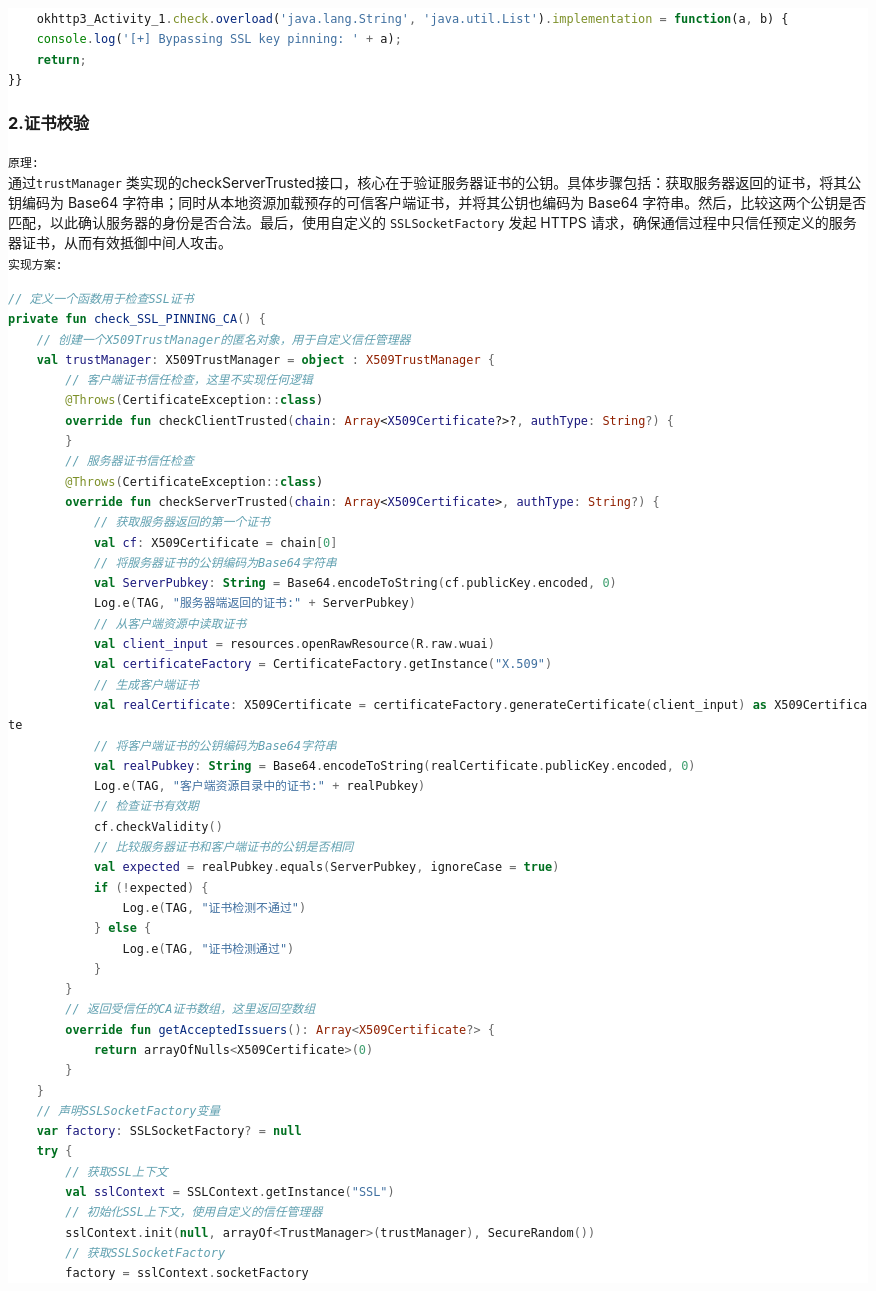 ```js  
    okhttp3_Activity_1.check.overload('java.lang.String', 'java.util.List').implementation = function(a, b) {  
    console.log('[+] Bypassing SSL key pinning: ' + a);  
    return;  
}}  
```  
### 2.证书校验  
`原理:`  
通过`trustManager` 类实现的checkServerTrusted接口，核心在于验证服务器证书的公钥。具体步骤包括：获取服务器返回的证书，将其公钥编码为 Base64 字符串；同时从本地资源加载预存的可信客户端证书，并将其公钥也编码为 Base64 字符串。然后，比较这两个公钥是否匹配，以此确认服务器的身份是否合法。最后，使用自定义的 `SSLSocketFactory` 发起 HTTPS 请求，确保通信过程中只信任预定义的服务器证书，从而有效抵御中间人攻击。  
`实现方案:`  
```kotlin  
// 定义一个函数用于检查SSL证书  
private fun check_SSL_PINNING_CA() {  
    // 创建一个X509TrustManager的匿名对象，用于自定义信任管理器  
    val trustManager: X509TrustManager = object : X509TrustManager {  
        // 客户端证书信任检查，这里不实现任何逻辑  
        @Throws(CertificateException::class)  
        override fun checkClientTrusted(chain: Array<X509Certificate?>?, authType: String?) {  
        }  
        // 服务器证书信任检查  
        @Throws(CertificateException::class)  
        override fun checkServerTrusted(chain: Array<X509Certificate>, authType: String?) {  
            // 获取服务器返回的第一个证书  
            val cf: X509Certificate = chain[0]  
            // 将服务器证书的公钥编码为Base64字符串  
            val ServerPubkey: String = Base64.encodeToString(cf.publicKey.encoded, 0)  
            Log.e(TAG, "服务器端返回的证书:" + ServerPubkey)  
            // 从客户端资源中读取证书  
            val client_input = resources.openRawResource(R.raw.wuai)  
            val certificateFactory = CertificateFactory.getInstance("X.509")  
            // 生成客户端证书  
            val realCertificate: X509Certificate = certificateFactory.generateCertificate(client_input) as X509Certificate  
            // 将客户端证书的公钥编码为Base64字符串  
            val realPubkey: String = Base64.encodeToString(realCertificate.publicKey.encoded, 0)  
            Log.e(TAG, "客户端资源目录中的证书:" + realPubkey)  
            // 检查证书有效期  
            cf.checkValidity()  
            // 比较服务器证书和客户端证书的公钥是否相同  
            val expected = realPubkey.equals(ServerPubkey, ignoreCase = true)  
            if (!expected) {  
                Log.e(TAG, "证书检测不通过")  
            } else {  
                Log.e(TAG, "证书检测通过")  
            }  
        }  
        // 返回受信任的CA证书数组，这里返回空数组  
        override fun getAcceptedIssuers(): Array<X509Certificate?> {  
            return arrayOfNulls<X509Certificate>(0)  
        }  
    }  
    // 声明SSLSocketFactory变量  
    var factory: SSLSocketFactory? = null  
    try {  
        // 获取SSL上下文  
        val sslContext = SSLContext.getInstance("SSL")  
        // 初始化SSL上下文，使用自定义的信任管理器  
        sslContext.init(null, arrayOf<TrustManager>(trustManager), SecureRandom())  
        // 获取SSLSocketFactory  
        factory = sslContext.socketFactory  
```